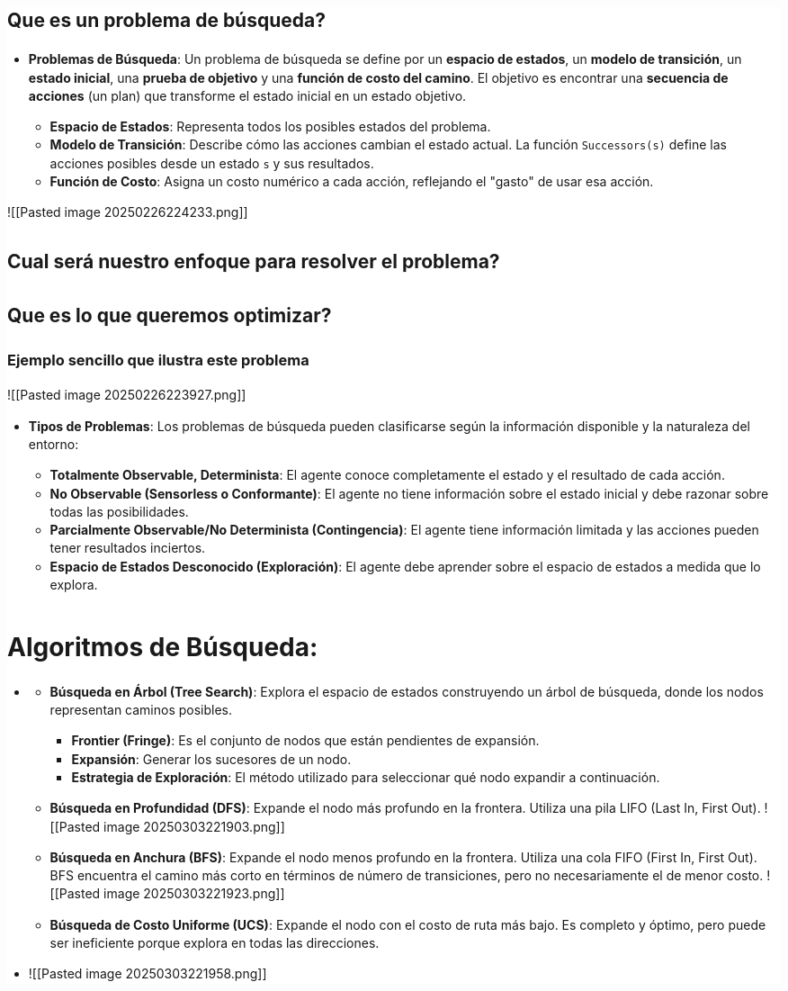 ## Que es un problema de búsqueda?

- **Problemas de Búsqueda**: Un problema de búsqueda se define por un **espacio de estados**, un **modelo de transición**, un **estado inicial**, una **prueba de objetivo** y una **función de costo del camino**. El objetivo es encontrar una **secuencia de acciones** (un plan) que transforme el estado inicial en un estado objetivo.
    
    - **Espacio de Estados**: Representa todos los posibles estados del problema.
    - **Modelo de Transición**: Describe cómo las acciones cambian el estado actual. La función `Successors(s)` define las acciones posibles desde un estado `s` y sus resultados.
    - **Función de Costo**: Asigna un costo numérico a cada acción, reflejando el "gasto" de usar esa acción.

![[Pasted image 20250226224233.png]]


## Cual será nuestro enfoque para resolver el problema?
## Que es lo que queremos optimizar?

### Ejemplo sencillo que ilustra este problema
![[Pasted image 20250226223927.png]]


- **Tipos de Problemas**: Los problemas de búsqueda pueden clasificarse según la información disponible y la naturaleza del entorno:
    
    - **Totalmente Observable, Determinista**: El agente conoce completamente el estado y el resultado de cada acción.
    - **No Observable (Sensorless o Conformante)**: El agente no tiene información sobre el estado inicial y debe razonar sobre todas las posibilidades.
    - **Parcialmente Observable/No Determinista (Contingencia)**: El agente tiene información limitada y las acciones pueden tener resultados inciertos.
    - **Espacio de Estados Desconocido (Exploración)**: El agente debe aprender sobre el espacio de estados a medida que lo explora.

# Algoritmos de Búsqueda:
- 
    - **Búsqueda en Árbol (Tree Search)**: Explora el espacio de estados construyendo un árbol de búsqueda, donde los nodos representan caminos posibles.
        
        - **Frontier (Fringe)**: Es el conjunto de nodos que están pendientes de expansión.
        - **Expansión**: Generar los sucesores de un nodo.
        - **Estrategia de Exploración**: El método utilizado para seleccionar qué nodo expandir a continuación.
    - **Búsqueda en Profundidad (DFS)**: Expande el nodo más profundo en la frontera. Utiliza una pila LIFO (Last In, First Out).
        ![[Pasted image 20250303221903.png]]
    - **Búsqueda en Anchura (BFS)**: Expande el nodo menos profundo en la frontera. Utiliza una cola FIFO (First In, First Out). BFS encuentra el camino más corto en términos de número de transiciones, pero no necesariamente el de menor costo.
        ![[Pasted image 20250303221923.png]]
    - **Búsqueda de Costo Uniforme (UCS)**: Expande el nodo con el costo de ruta más bajo. Es completo y óptimo, pero puede ser ineficiente porque explora en todas las direcciones.
- ![[Pasted image 20250303221958.png]]
        